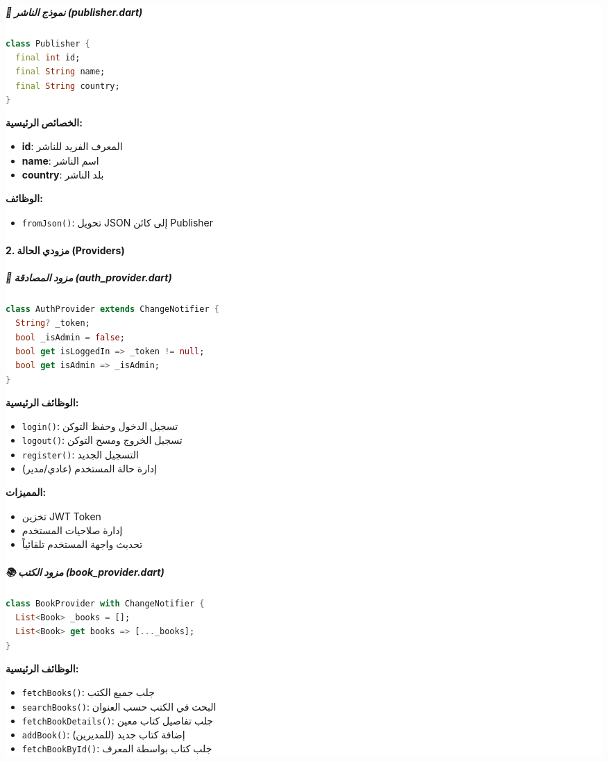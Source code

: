 ##### 🏢 نموذج الناشر (publisher.dart)
```dart
class Publisher {
  final int id;
  final String name;
  final String country;
}
```

**الخصائص الرئيسية:**
- **id**: المعرف الفريد للناشر
- **name**: اسم الناشر
- **country**: بلد الناشر

**الوظائف:**
- `fromJson()`: تحويل JSON إلى كائن Publisher

#### 2. مزودي الحالة (Providers)

##### 🔐 مزود المصادقة (auth_provider.dart)
```dart
class AuthProvider extends ChangeNotifier {
  String? _token;
  bool _isAdmin = false;
  bool get isLoggedIn => _token != null;
  bool get isAdmin => _isAdmin;
}
```

**الوظائف الرئيسية:**
- `login()`: تسجيل الدخول وحفظ التوكن
- `logout()`: تسجيل الخروج ومسح التوكن
- `register()`: التسجيل الجديد
- إدارة حالة المستخدم (عادي/مدير)

**المميزات:**
- تخزين JWT Token
- إدارة صلاحيات المستخدم
- تحديث واجهة المستخدم تلقائياً

##### 📚 مزود الكتب (book_provider.dart)
```dart
class BookProvider with ChangeNotifier {
  List<Book> _books = [];
  List<Book> get books => [..._books];
}
```

**الوظائف الرئيسية:**
- `fetchBooks()`: جلب جميع الكتب
- `searchBooks()`: البحث في الكتب حسب العنوان
- `fetchBookDetails()`: جلب تفاصيل كتاب معين
- `addBook()`: إضافة كتاب جديد (للمديرين)
- `fetchBookById()`: جلب كتاب بواسطة المعرف

